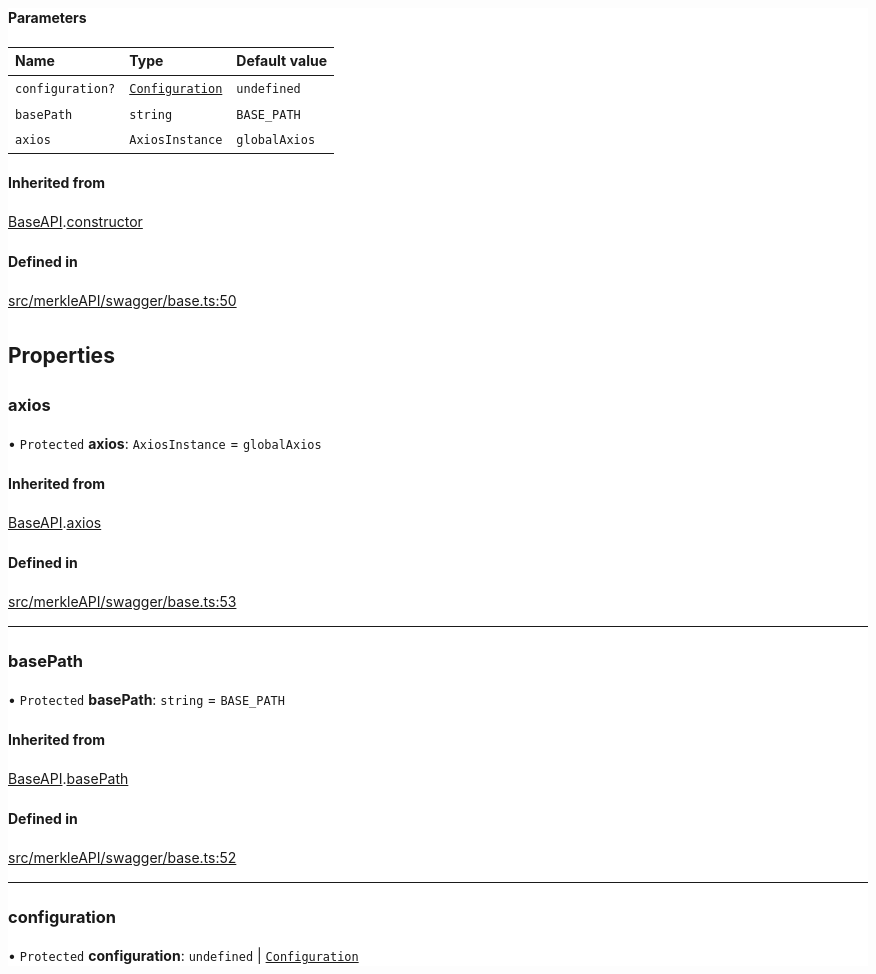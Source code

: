 #### Parameters

| Name | Type | Default value |
| :------ | :------ | :------ |
| `configuration?` | [`Configuration`](index.Configuration.md) | `undefined` |
| `basePath` | `string` | `BASE_PATH` |
| `axios` | `AxiosInstance` | `globalAxios` |

#### Inherited from

[BaseAPI](index.BaseAPI.md).[constructor](index.BaseAPI.md#constructor)

#### Defined in

[src/merkleAPI/swagger/base.ts:50](https://github.com/standard-crypto/farcaster-js/blob/main/src/merkleAPI/swagger/base.ts#L50)

## Properties

### axios

• `Protected` **axios**: `AxiosInstance` = `globalAxios`

#### Inherited from

[BaseAPI](index.BaseAPI.md).[axios](index.BaseAPI.md#axios)

#### Defined in

[src/merkleAPI/swagger/base.ts:53](https://github.com/standard-crypto/farcaster-js/blob/main/src/merkleAPI/swagger/base.ts#L53)

___

### basePath

• `Protected` **basePath**: `string` = `BASE_PATH`

#### Inherited from

[BaseAPI](index.BaseAPI.md).[basePath](index.BaseAPI.md#basepath)

#### Defined in

[src/merkleAPI/swagger/base.ts:52](https://github.com/standard-crypto/farcaster-js/blob/main/src/merkleAPI/swagger/base.ts#L52)

___

### configuration

• `Protected` **configuration**: `undefined` \| [`Configuration`](index.Configuration.md)
